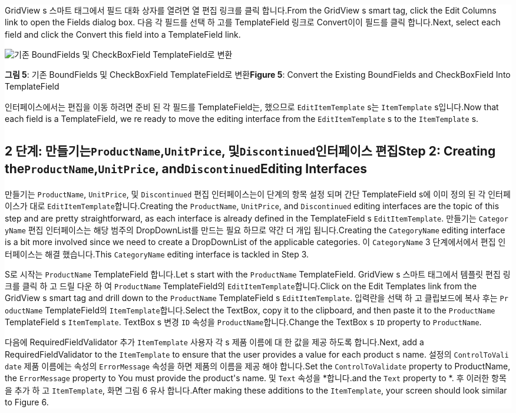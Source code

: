 <span data-ttu-id="c87b8-165">GridView s 스마트 태그에서 필드 대화 상자를 열려면 열 편집 링크를 클릭 합니다.</span><span class="sxs-lookup"><span data-stu-id="c87b8-165">From the GridView s smart tag, click the Edit Columns link to open the Fields dialog box.</span></span> <span data-ttu-id="c87b8-166">다음 각 필드를 선택 하 고를 TemplateField 링크로 Convert이이 필드를 클릭 합니다.</span><span class="sxs-lookup"><span data-stu-id="c87b8-166">Next, select each field and click the Convert this field into a TemplateField link.</span></span>


![기존 BoundFields 및 CheckBoxField TemplateField로 변환](batch-updating-cs/_static/image5.gif)

<span data-ttu-id="c87b8-168">**그림 5**: 기존 BoundFields 및 CheckBoxField TemplateField로 변환</span><span class="sxs-lookup"><span data-stu-id="c87b8-168">**Figure 5**: Convert the Existing BoundFields and CheckBoxField Into TemplateField</span></span>


<span data-ttu-id="c87b8-169">인터페이스에서는 편집을 이동 하려면 준비 된 각 필드를 TemplateField는, 했으므로 `EditItemTemplate` s는 `ItemTemplate` s입니다.</span><span class="sxs-lookup"><span data-stu-id="c87b8-169">Now that each field is a TemplateField, we re ready to move the editing interface from the `EditItemTemplate` s to the `ItemTemplate` s.</span></span>

## <a name="step-2-creating-theproductnameunitprice-anddiscontinuedediting-interfaces"></a><span data-ttu-id="c87b8-170">2 단계: 만들기는`ProductName`,`UnitPrice`, 및`Discontinued`인터페이스 편집</span><span class="sxs-lookup"><span data-stu-id="c87b8-170">Step 2: Creating the`ProductName`,`UnitPrice`, and`Discontinued`Editing Interfaces</span></span>

<span data-ttu-id="c87b8-171">만들기는 `ProductName`, `UnitPrice`, 및 `Discontinued` 편집 인터페이스는이 단계의 항목 설정 되며 간단 TemplateField s에 이미 정의 된 각 인터페이스가 대로 `EditItemTemplate`합니다.</span><span class="sxs-lookup"><span data-stu-id="c87b8-171">Creating the `ProductName`, `UnitPrice`, and `Discontinued` editing interfaces are the topic of this step and are pretty straightforward, as each interface is already defined in the TemplateField s `EditItemTemplate`.</span></span> <span data-ttu-id="c87b8-172">만들기는 `CategoryName` 편집 인터페이스는 해당 범주의 DropDownList를 만드는 필요 하므로 약간 더 개입 됩니다.</span><span class="sxs-lookup"><span data-stu-id="c87b8-172">Creating the `CategoryName` editing interface is a bit more involved since we need to create a DropDownList of the applicable categories.</span></span> <span data-ttu-id="c87b8-173">이 `CategoryName` 3 단계에서에서 편집 인터페이스는 해결 했습니다.</span><span class="sxs-lookup"><span data-stu-id="c87b8-173">This `CategoryName` editing interface is tackled in Step 3.</span></span>

<span data-ttu-id="c87b8-174">S로 시작는 `ProductName` TemplateField 합니다.</span><span class="sxs-lookup"><span data-stu-id="c87b8-174">Let s start with the `ProductName` TemplateField.</span></span> <span data-ttu-id="c87b8-175">GridView s 스마트 태그에서 템플릿 편집 링크를 클릭 하 고 드릴 다운 하 여 `ProductName` TemplateField의 `EditItemTemplate`합니다.</span><span class="sxs-lookup"><span data-stu-id="c87b8-175">Click on the Edit Templates link from the GridView s smart tag and drill down to the `ProductName` TemplateField s `EditItemTemplate`.</span></span> <span data-ttu-id="c87b8-176">입력란을 선택 하 고 클립보드에 복사 후는 `ProductName` TemplateField의 `ItemTemplate`합니다.</span><span class="sxs-lookup"><span data-stu-id="c87b8-176">Select the TextBox, copy it to the clipboard, and then paste it to the `ProductName` TemplateField s `ItemTemplate`.</span></span> <span data-ttu-id="c87b8-177">TextBox s 변경 `ID` 속성을 `ProductName`합니다.</span><span class="sxs-lookup"><span data-stu-id="c87b8-177">Change the TextBox s `ID` property to `ProductName`.</span></span>

<span data-ttu-id="c87b8-178">다음에 RequiredFieldValidator 추가 `ItemTemplate` 사용자 각 s 제품 이름에 대 한 값을 제공 하도록 합니다.</span><span class="sxs-lookup"><span data-stu-id="c87b8-178">Next, add a RequiredFieldValidator to the `ItemTemplate` to ensure that the user provides a value for each product s name.</span></span> <span data-ttu-id="c87b8-179">설정의 `ControlToValidate` 제품 이름에는 속성의 `ErrorMessage` 속성을 하면 제품의 이름을 제공 해야 합니다.</span><span class="sxs-lookup"><span data-stu-id="c87b8-179">Set the `ControlToValidate` property to ProductName, the `ErrorMessage` property to You must provide the product's name.</span></span> <span data-ttu-id="c87b8-180">및 `Text` 속성을 \*합니다.</span><span class="sxs-lookup"><span data-stu-id="c87b8-180">and the `Text` property to \*.</span></span> <span data-ttu-id="c87b8-181">후 이러한 항목을 추가 하 고 `ItemTemplate`, 화면 그림 6 유사 합니다.</span><span class="sxs-lookup"><span data-stu-id="c87b8-181">After making these additions to the `ItemTemplate`, your screen should look similar to Figure 6.</span></span>
